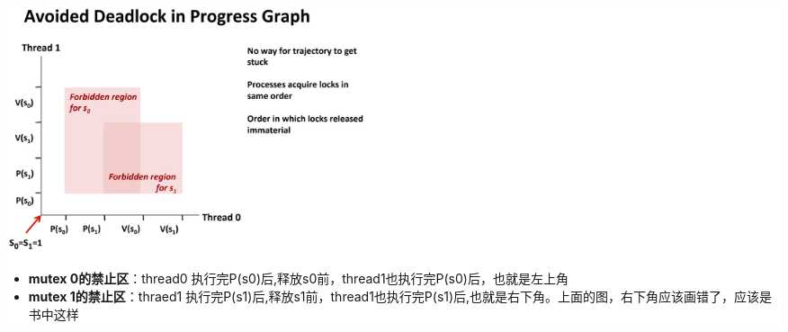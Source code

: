 <img src="assert/image-20210601153847772.png" alt="image-20210601153847772" style="zoom:40%;" />

* **mutex 0的禁止区**：thread0 执行完P(s0)后,释放s0前，thread1也执行完P(s0)后，也就是左上角
* **mutex 1的禁止区**：thraed1 执行完P(s1)后,释放s1前，thread1也执行完P(s1)后,也就是右下角。上面的图，右下角应该画错了，应该是书中这样

